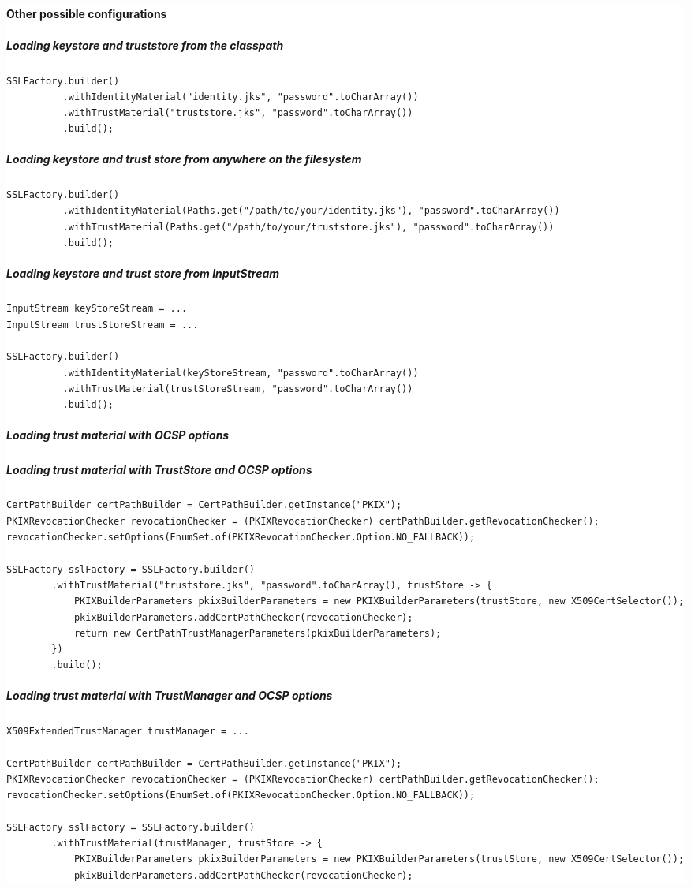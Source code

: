 ```text
```

#### Other possible configurations
##### Loading keystore and truststore from the classpath
```text
SSLFactory.builder()
          .withIdentityMaterial("identity.jks", "password".toCharArray())
          .withTrustMaterial("truststore.jks", "password".toCharArray())
          .build();
```

##### Loading keystore and trust store from anywhere on the filesystem
```text
SSLFactory.builder()
          .withIdentityMaterial(Paths.get("/path/to/your/identity.jks"), "password".toCharArray())
          .withTrustMaterial(Paths.get("/path/to/your/truststore.jks"), "password".toCharArray())
          .build();
```

##### Loading keystore and trust store from InputStream
```text
InputStream keyStoreStream = ...
InputStream trustStoreStream = ...

SSLFactory.builder()
          .withIdentityMaterial(keyStoreStream, "password".toCharArray())
          .withTrustMaterial(trustStoreStream, "password".toCharArray())
          .build();
```

##### Loading trust material with OCSP options
##### Loading trust material with TrustStore and OCSP options
```text
CertPathBuilder certPathBuilder = CertPathBuilder.getInstance("PKIX");
PKIXRevocationChecker revocationChecker = (PKIXRevocationChecker) certPathBuilder.getRevocationChecker();
revocationChecker.setOptions(EnumSet.of(PKIXRevocationChecker.Option.NO_FALLBACK));

SSLFactory sslFactory = SSLFactory.builder()
        .withTrustMaterial("truststore.jks", "password".toCharArray(), trustStore -> {
            PKIXBuilderParameters pkixBuilderParameters = new PKIXBuilderParameters(trustStore, new X509CertSelector());
            pkixBuilderParameters.addCertPathChecker(revocationChecker);
            return new CertPathTrustManagerParameters(pkixBuilderParameters);
        })
        .build();
```
##### Loading trust material with TrustManager and OCSP options
```text
X509ExtendedTrustManager trustManager = ...

CertPathBuilder certPathBuilder = CertPathBuilder.getInstance("PKIX");
PKIXRevocationChecker revocationChecker = (PKIXRevocationChecker) certPathBuilder.getRevocationChecker();
revocationChecker.setOptions(EnumSet.of(PKIXRevocationChecker.Option.NO_FALLBACK));

SSLFactory sslFactory = SSLFactory.builder()
        .withTrustMaterial(trustManager, trustStore -> {
            PKIXBuilderParameters pkixBuilderParameters = new PKIXBuilderParameters(trustStore, new X509CertSelector());
            pkixBuilderParameters.addCertPathChecker(revocationChecker);
```